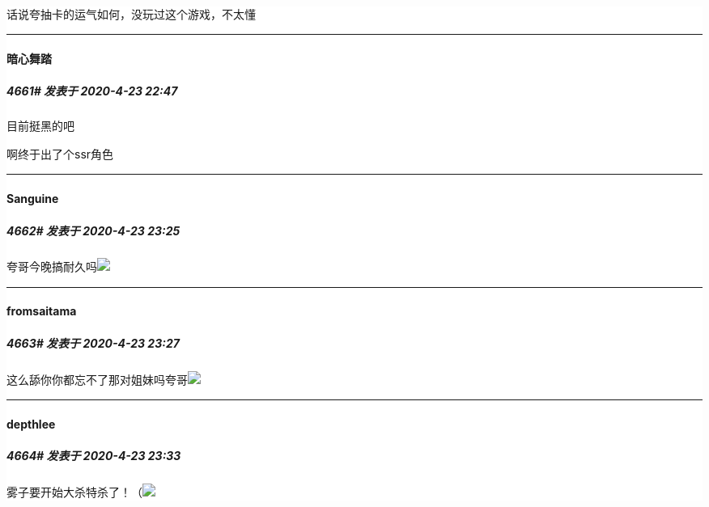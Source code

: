 


话说夸抽卡的运气如何，没玩过这个游戏，不太懂







-----

####  暗心舞踏  
##### 4661#       发表于 2020-4-23 22:47




目前挺黑的吧

啊终于出了个ssr角色







-----

####  Sanguine  
##### 4662#       发表于 2020-4-23 23:25




夸哥今晚搞耐久吗<img src="https://static.saraba1st.com/image/smiley/face2017/033.png" referrerpolicy="no-referrer">







-----

####  fromsaitama  
##### 4663#       发表于 2020-4-23 23:27




这么舔你你都忘不了那对姐妹吗夸哥<img src="https://static.saraba1st.com/image/smiley/face2017/068.png" referrerpolicy="no-referrer">







-----

####  depthlee  
##### 4664#       发表于 2020-4-23 23:33




雾子要开始大杀特杀了！（<img src="https://static.saraba1st.com/image/smiley/face2017/152.png" referrerpolicy="no-referrer">
